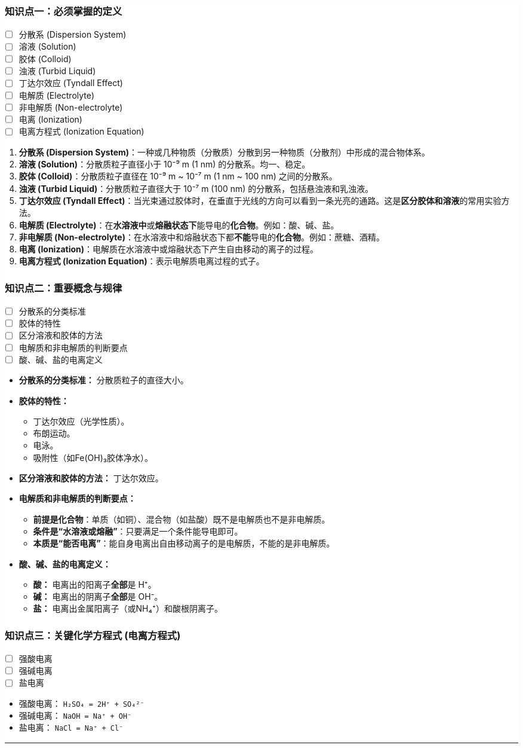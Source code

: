 ### 知识点一：必须掌握的定义
- [ ] 分散系 (Dispersion System)
- [ ] 溶液 (Solution)
- [ ] 胶体 (Colloid)
- [ ] 浊液 (Turbid Liquid)
- [ ] 丁达尔效应 (Tyndall Effect)
- [ ] 电解质 (Electrolyte)
- [ ] 非电解质 (Non-electrolyte)
- [ ] 电离 (Ionization)
- [ ] 电离方程式 (Ionization Equation)

1.  **分散系 (Dispersion System)**：一种或几种物质（分散质）分散到另一种物质（分散剂）中形成的混合物体系。
2.  **溶液 (Solution)**：分散质粒子直径小于 10⁻⁹ m (1 nm) 的分散系。均一、稳定。
3.  **胶体 (Colloid)**：分散质粒子直径在 10⁻⁹ m ~ 10⁻⁷ m (1 nm ~ 100 nm) 之间的分散系。
4.  **浊液 (Turbid Liquid)**：分散质粒子直径大于 10⁻⁷ m (100 nm) 的分散系，包括悬浊液和乳浊液。
5.  **丁达尔效应 (Tyndall Effect)**：当光束通过胶体时，在垂直于光线的方向可以看到一条光亮的通路。这是**区分胶体和溶液**的常用实验方法。
6.  **电解质 (Electrolyte)**：在**水溶液中**或**熔融状态下**能导电的**化合物**。例如：酸、碱、盐。
7.  **非电解质 (Non-electrolyte)**：在水溶液中和熔融状态下都**不能**导电的**化合物**。例如：蔗糖、酒精。
8.  **电离 (Ionization)**：电解质在水溶液中或熔融状态下产生自由移动的离子的过程。
9.  **电离方程式 (Ionization Equation)**：表示电解质电离过程的式子。

### 知识点二：重要概念与规律
- [ ] 分散系的分类标准
- [ ] 胶体的特性
- [ ] 区分溶液和胶体的方法
- [ ] 电解质和非电解质的判断要点
- [ ] 酸、碱、盐的电离定义

*   **分散系的分类标准：** 分散质粒子的直径大小。
*   **胶体的特性：**
    *   丁达尔效应（光学性质）。
    *   布朗运动。
    *   电泳。
    *   吸附性（如Fe(OH)₃胶体净水）。

*   **区分溶液和胶体的方法：** 丁达尔效应。
*   **电解质和非电解质的判断要点：**
    *   **前提是化合物**：单质（如铜）、混合物（如盐酸）既不是电解质也不是非电解质。
    *   **条件是“水溶液或熔融”**：只要满足一个条件能导电即可。
    *   **本质是“能否电离”**：能自身电离出自由移动离子的是电解质，不能的是非电解质。
*   **酸、碱、盐的电离定义：**
    *   **酸：** 电离出的阳离子**全部**是 H⁺。
    *   **碱：** 电离出的阴离子**全部**是 OH⁻。
    *   **盐：** 电离出金属阳离子（或NH₄⁺）和酸根阴离子。

### 知识点三：关键化学方程式 (电离方程式)
- [ ] 强酸电离
- [ ] 强碱电离
- [ ] 盐电离

*   强酸电离： `H₂SO₄ = 2H⁺ + SO₄²⁻`
*   强碱电离： `NaOH = Na⁺ + OH⁻`
*   盐电离： `NaCl = Na⁺ + Cl⁻`

---